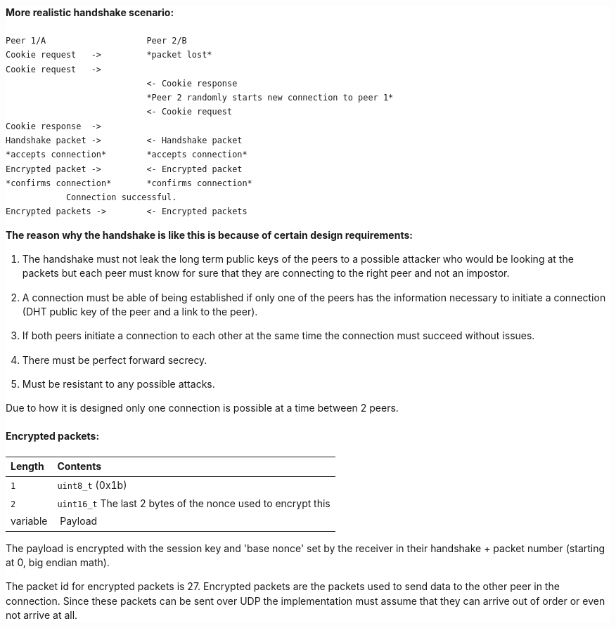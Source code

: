 #### More realistic handshake scenario:

```
Peer 1/A                	Peer 2/B
Cookie request   ->   		*packet lost*
Cookie request   ->
                      		<- Cookie response
                      		*Peer 2 randomly starts new connection to peer 1*
                      		<- Cookie request
Cookie response  ->
Handshake packet ->   		<- Handshake packet
*accepts connection*   		*accepts connection*
Encrypted packet ->   		<- Encrypted packet
*confirms connection*  		*confirms connection*
       		Connection successful.
Encrypted packets -> 		<- Encrypted packets
```

**The reason why the handshake is like this is because of certain design
requirements:**

1.  The handshake must not leak the long term public keys of the peers to a
    possible attacker who would be looking at the packets but each peer must
    know for sure that they are connecting to the right peer and not an
    impostor.

2.  A connection must be able of being established if only one of the peers has
    the information necessary to initiate a connection (DHT public key of the
    peer and a link to the peer).

3.  If both peers initiate a connection to each other at the same time the
    connection must succeed without issues.

4.  There must be perfect forward secrecy.

5.  Must be resistant to any possible attacks.

Due to how it is designed only one connection is possible at a time between 2
peers.

#### Encrypted packets:

| Length   | Contents                                                      |
| :------- | :------------------------------------------------------------ |
| `1`      | `uint8_t` (0x1b)                                              |
| `2`      | `uint16_t` The last 2 bytes of the nonce used to encrypt this |
| variable |  Payload                                                      |

The payload is encrypted with the session key and 'base nonce' set by the
receiver in their handshake + packet number (starting at 0, big endian math).

The packet id for encrypted packets is 27. Encrypted packets are the packets
used to send data to the other peer in the connection. Since these packets can
be sent over UDP the implementation must assume that they can arrive out of
order or even not arrive at all.
